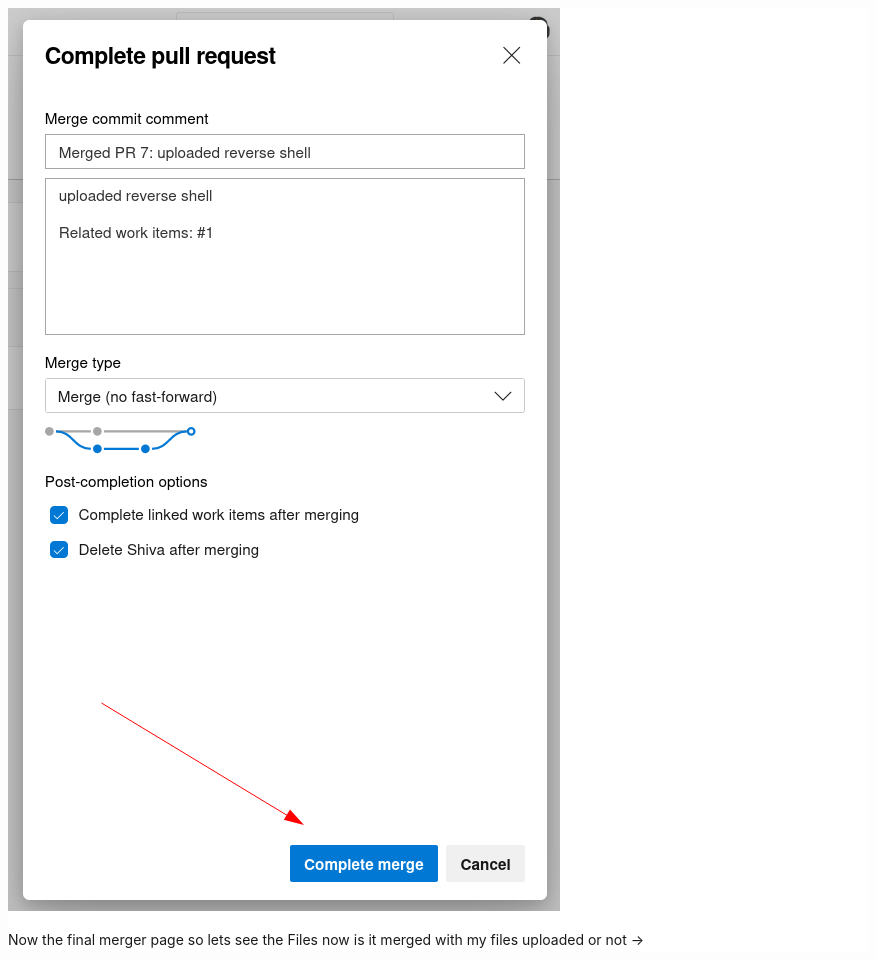 ![Untitled](Worker%20477baccc74f848e5a1ca7fe944d4d4e3/Untitled%209.png)

Now the final merger page so lets see the Files now is it merged with my files uploaded or not →
